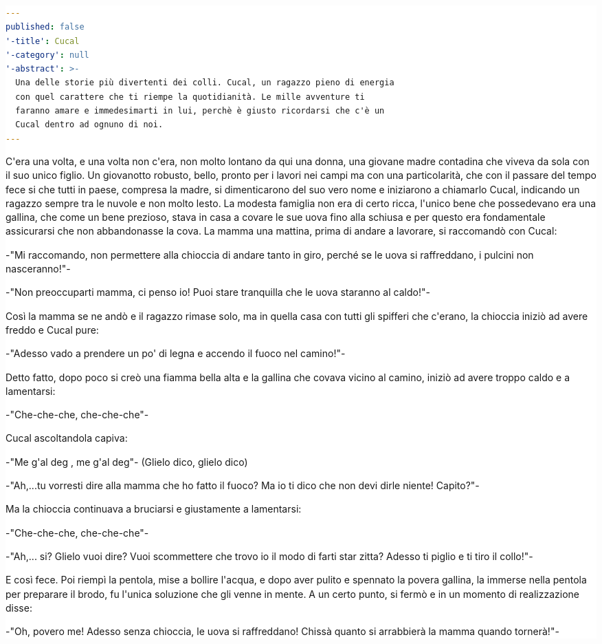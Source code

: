 ```yaml
---
published: false
'-title': Cucal
'-category': null
'-abstract': >-
  Una delle storie più divertenti dei colli. Cucal, un ragazzo pieno di energia
  con quel carattere che ti riempe la quotidianità. Le mille avventure ti
  faranno amare e immedesimarti in lui, perchè è giusto ricordarsi che c'è un
  Cucal dentro ad ognuno di noi.
---
```


C'era una volta, e una volta non c'era, non molto lontano da qui
una donna, una giovane madre contadina che viveva da sola con il suo unico figlio. 
Un giovanotto robusto, bello, pronto per i lavori nei campi ma con una particolarità, che con il passare del tempo fece si che tutti in paese, compresa la madre, si dimenticarono del suo vero nome e iniziarono a chiamarlo Cucal, indicando un ragazzo sempre tra le nuvole e non molto lesto. 
La modesta famiglia non era di certo ricca, l'unico bene che possedevano era una gallina, che come un bene prezioso, stava in casa a covare le sue uova fino alla schiusa e per questo era fondamentale assicurarsi che non abbandonasse la cova. 
 La mamma una mattina, prima di andare a lavorare, si raccomandò con Cucal: 
 
-"Mi raccomando, non permettere alla chioccia di andare tanto in giro, perché se le uova si raffreddano, i pulcini non nasceranno!"- 

-"Non preoccuparti mamma, ci penso io! Puoi stare tranquilla che le uova staranno al caldo!"- 

Così la mamma se ne andò e il ragazzo rimase solo, ma in quella casa con tutti gli spifferi che c'erano, la chioccia iniziò ad avere freddo e Cucal pure:

-"Adesso vado a prendere un po' di legna e accendo il fuoco nel camino!"- 

Detto fatto, dopo poco si creò una fiamma bella alta e la gallina che covava vicino al camino, iniziò ad avere troppo caldo e a lamentarsi:

-"Che-che-che, che-che-che"- 

Cucal ascoltandola capiva: 

-"Me g'al deg , me g'al deg"- (Glielo dico, glielo dico)

-"Ah,...tu vorresti dire alla mamma che ho fatto il fuoco? Ma io ti dico che non devi dirle niente! Capito?"-

Ma la chioccia continuava a bruciarsi e giustamente a lamentarsi: 

-"Che-che-che, che-che-che"-

-"Ah,... si? Glielo vuoi dire? Vuoi scommettere che trovo io il modo di farti star zitta? Adesso ti piglio e ti tiro il collo!"- 

E così fece. 
Poi riempì la pentola, mise a bollire l'acqua, e dopo aver pulito e spennato la povera gallina, la immerse nella pentola per preparare il brodo, fu l'unica soluzione che gli venne in mente. 
A un certo punto, si fermò e in un momento di realizzazione disse: 

-"Oh, povero me! Adesso senza chioccia, le uova si raffreddano! Chissà quanto si arrabbierà la mamma quando tornerà!"- 
